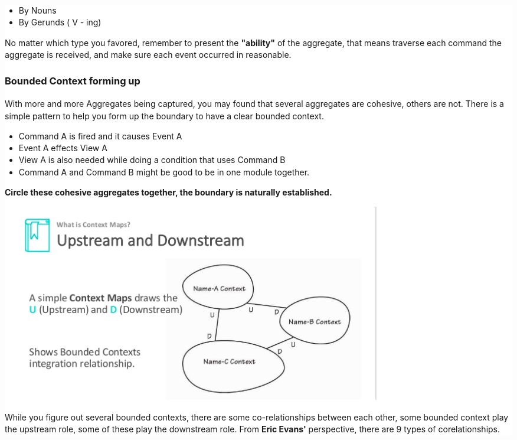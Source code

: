 * By Nouns
* By Gerunds ( V - ing)

No matter which type you favored, remember to present the **"ability"** of the aggregate, that means traverse each command the aggregate is received, and make sure each event occurred in reasonable.

### Bounded Context forming up

With more and more Aggregates being captured, you may found that several aggregates are cohesive, others are not. There is a simple pattern to help you form up the boundary to have a clear bounded context.

- Command A  is fired and it causes Event A 
- Event A  effects View A
- View A is also needed while doing a condition that uses Command B  
- Command A and Command B  might be good to be in one module together.

**Circle these cohesive aggregates together, the boundary is naturally established.**



![](documents/images/bcmapping.png)



While you figure out several bounded contexts, there are some co-relationships between each other, some bounded context play the upstream role, some of these play the downstream role. From **Eric Evans'** perspective, there are 9 types of corelationships.


